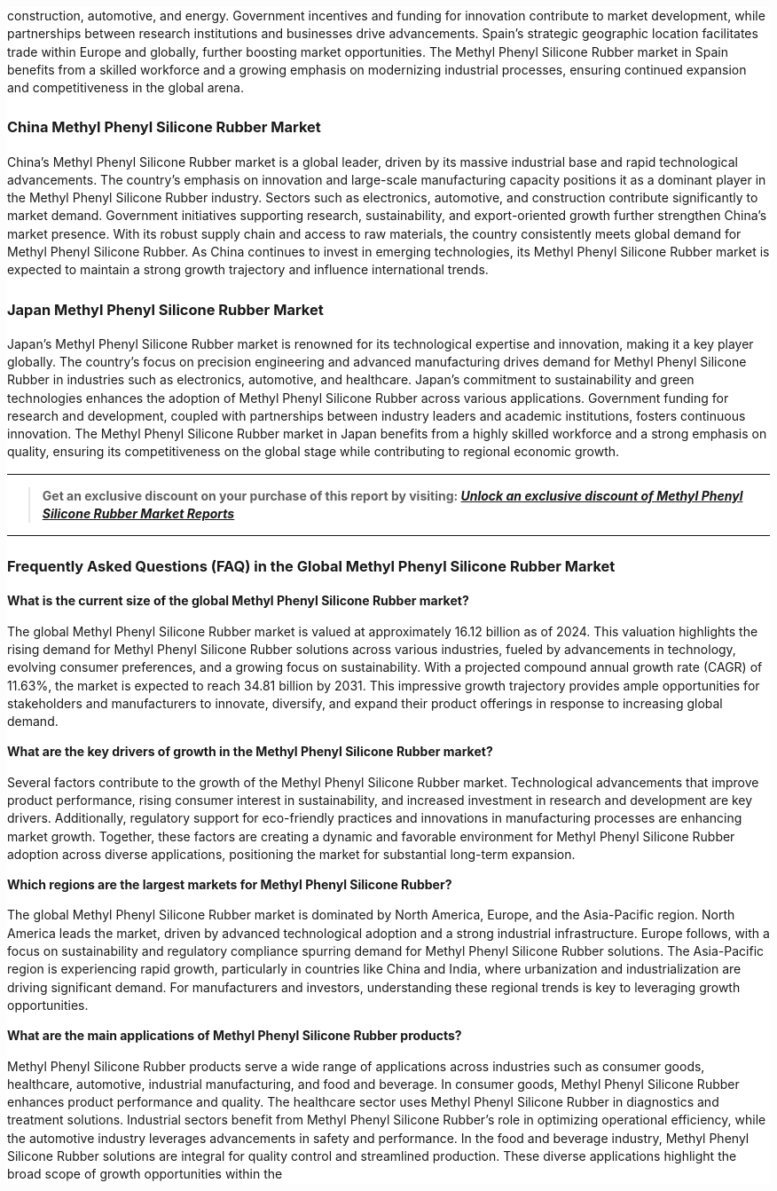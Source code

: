 construction, automotive, and energy. Government incentives and funding for innovation contribute to market development, while partnerships between research institutions and businesses drive advancements. Spain&rsquo;s strategic geographic location facilitates trade within Europe and globally, further boosting market opportunities. The Methyl Phenyl Silicone Rubber market in Spain benefits from a skilled workforce and a growing emphasis on modernizing industrial processes, ensuring continued expansion and competitiveness in the global arena.</p><h3>China Methyl Phenyl Silicone Rubber Market</h3><p>China&rsquo;s Methyl Phenyl Silicone Rubber market is a global leader, driven by its massive industrial base and rapid technological advancements. The country&rsquo;s emphasis on innovation and large-scale manufacturing capacity positions it as a dominant player in the Methyl Phenyl Silicone Rubber industry. Sectors such as electronics, automotive, and construction contribute significantly to market demand. Government initiatives supporting research, sustainability, and export-oriented growth further strengthen China&rsquo;s market presence. With its robust supply chain and access to raw materials, the country consistently meets global demand for Methyl Phenyl Silicone Rubber. As China continues to invest in emerging technologies, its Methyl Phenyl Silicone Rubber market is expected to maintain a strong growth trajectory and influence international trends.</p><h3>Japan Methyl Phenyl Silicone Rubber Market</h3><p>Japan&rsquo;s Methyl Phenyl Silicone Rubber market is renowned for its technological expertise and innovation, making it a key player globally. The country&rsquo;s focus on precision engineering and advanced manufacturing drives demand for Methyl Phenyl Silicone Rubber in industries such as electronics, automotive, and healthcare. Japan&rsquo;s commitment to sustainability and green technologies enhances the adoption of Methyl Phenyl Silicone Rubber across various applications. Government funding for research and development, coupled with partnerships between industry leaders and academic institutions, fosters continuous innovation. The Methyl Phenyl Silicone Rubber market in Japan benefits from a highly skilled workforce and a strong emphasis on quality, ensuring its competitiveness on the global stage while contributing to regional economic growth.</p><hr /><blockquote><p><strong>Get an exclusive discount on your purchase of this report by visiting: <em><a href="://marketresearchpulse.com/ask-for-discount/24399?utm_source=Github&amp;utm_medium=029">Unlock an exclusive discount of Methyl Phenyl Silicone Rubber Market Reports</a></em>&nbsp;</strong></p></blockquote><hr /><h3>Frequently Asked Questions (FAQ) in the Global Methyl Phenyl Silicone Rubber Market</h3><p><strong>What is the current size of the global Methyl Phenyl Silicone Rubber market?</strong></p><p>The global Methyl Phenyl Silicone Rubber market is valued at approximately 16.12 billion as of 2024. This valuation highlights the rising demand for Methyl Phenyl Silicone Rubber solutions across various industries, fueled by advancements in technology, evolving consumer preferences, and a growing focus on sustainability. With a projected compound annual growth rate (CAGR) of 11.63%, the market is expected to reach 34.81 billion by 2031. This impressive growth trajectory provides ample opportunities for stakeholders and manufacturers to innovate, diversify, and expand their product offerings in response to increasing global demand.</p><p><strong>What are the key drivers of growth in the Methyl Phenyl Silicone Rubber market?</strong></p><p>Several factors contribute to the growth of the Methyl Phenyl Silicone Rubber market. Technological advancements that improve product performance, rising consumer interest in sustainability, and increased investment in research and development are key drivers. Additionally, regulatory support for eco-friendly practices and innovations in manufacturing processes are enhancing market growth. Together, these factors are creating a dynamic and favorable environment for Methyl Phenyl Silicone Rubber adoption across diverse applications, positioning the market for substantial long-term expansion.</p><p><strong>Which regions are the largest markets for Methyl Phenyl Silicone Rubber?</strong></p><p>The global Methyl Phenyl Silicone Rubber market is dominated by North America, Europe, and the Asia-Pacific region. North America leads the market, driven by advanced technological adoption and a strong industrial infrastructure. Europe follows, with a focus on sustainability and regulatory compliance spurring demand for Methyl Phenyl Silicone Rubber solutions. The Asia-Pacific region is experiencing rapid growth, particularly in countries like China and India, where urbanization and industrialization are driving significant demand. For manufacturers and investors, understanding these regional trends is key to leveraging growth opportunities.</p><p><strong>What are the main applications of Methyl Phenyl Silicone Rubber products?</strong></p><p>Methyl Phenyl Silicone Rubber products serve a wide range of applications across industries such as consumer goods, healthcare, automotive, industrial manufacturing, and food and beverage. In consumer goods, Methyl Phenyl Silicone Rubber enhances product performance and quality. The healthcare sector uses Methyl Phenyl Silicone Rubber in diagnostics and treatment solutions. Industrial sectors benefit from Methyl Phenyl Silicone Rubber&rsquo;s role in optimizing operational efficiency, while the automotive industry leverages advancements in safety and performance. In the food and beverage industry, Methyl Phenyl Silicone Rubber solutions are integral for quality control and streamlined production. These diverse applications highlight the broad scope of growth opportunities within the